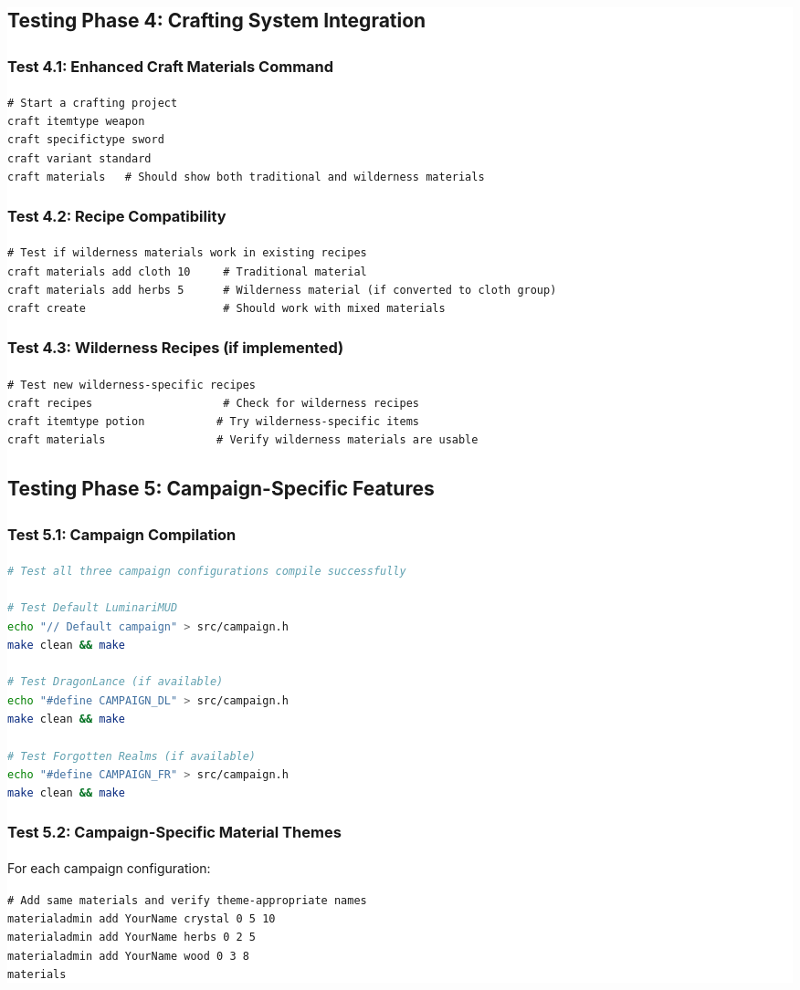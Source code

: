 ## Testing Phase 4: Crafting System Integration

### Test 4.1: Enhanced Craft Materials Command
```
# Start a crafting project
craft itemtype weapon
craft specifictype sword
craft variant standard
craft materials   # Should show both traditional and wilderness materials
```

### Test 4.2: Recipe Compatibility
```
# Test if wilderness materials work in existing recipes
craft materials add cloth 10     # Traditional material
craft materials add herbs 5      # Wilderness material (if converted to cloth group)
craft create                     # Should work with mixed materials
```

### Test 4.3: Wilderness Recipes (if implemented)
```
# Test new wilderness-specific recipes
craft recipes                    # Check for wilderness recipes
craft itemtype potion           # Try wilderness-specific items
craft materials                 # Verify wilderness materials are usable
```

## Testing Phase 5: Campaign-Specific Features

### Test 5.1: Campaign Compilation
```bash
# Test all three campaign configurations compile successfully

# Test Default LuminariMUD
echo "// Default campaign" > src/campaign.h
make clean && make

# Test DragonLance (if available)
echo "#define CAMPAIGN_DL" > src/campaign.h  
make clean && make

# Test Forgotten Realms (if available)
echo "#define CAMPAIGN_FR" > src/campaign.h
make clean && make
```

### Test 5.2: Campaign-Specific Material Themes
For each campaign configuration:
```
# Add same materials and verify theme-appropriate names
materialadmin add YourName crystal 0 5 10
materialadmin add YourName herbs 0 2 5  
materialadmin add YourName wood 0 3 8
materials
```
